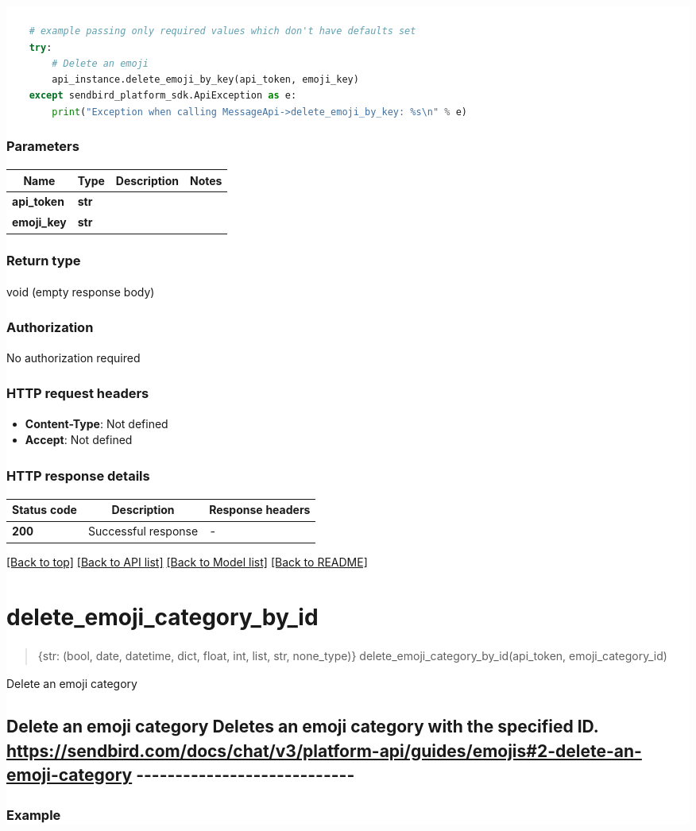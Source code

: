 ```python

    # example passing only required values which don't have defaults set
    try:
        # Delete an emoji
        api_instance.delete_emoji_by_key(api_token, emoji_key)
    except sendbird_platform_sdk.ApiException as e:
        print("Exception when calling MessageApi->delete_emoji_by_key: %s\n" % e)
```


### Parameters

Name | Type | Description  | Notes
------------- | ------------- | ------------- | -------------
 **api_token** | **str**|  |
 **emoji_key** | **str**|  |

### Return type

void (empty response body)

### Authorization

No authorization required

### HTTP request headers

 - **Content-Type**: Not defined
 - **Accept**: Not defined


### HTTP response details

| Status code | Description | Response headers |
|-------------|-------------|------------------|
**200** | Successful response |  -  |

[[Back to top]](#) [[Back to API list]](../README.md#documentation-for-api-endpoints) [[Back to Model list]](../README.md#documentation-for-models) [[Back to README]](../README.md)

# **delete_emoji_category_by_id**
> {str: (bool, date, datetime, dict, float, int, list, str, none_type)} delete_emoji_category_by_id(api_token, emoji_category_id)

Delete an emoji category

## Delete an emoji category  Deletes an emoji category with the specified ID.  https://sendbird.com/docs/chat/v3/platform-api/guides/emojis#2-delete-an-emoji-category ----------------------------

### Example
